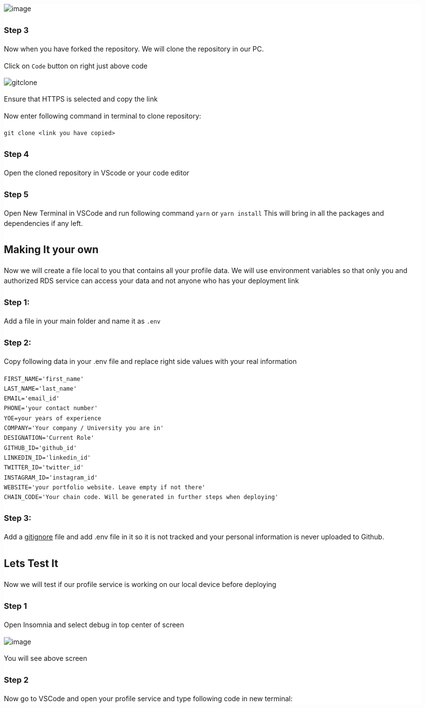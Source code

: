 ![image](https://user-images.githubusercontent.com/78433013/165998794-0fb87f2a-7f49-45be-ac6e-01140f832409.png)

### Step 3
Now when you have forked the repository. We will clone the repository in our PC.

Click on `Code` button on right just above code

![gitclone](https://user-images.githubusercontent.com/76257739/172947992-5e1d1441-81c6-4bfa-95b8-2f8c86f3955a.png)

Ensure that HTTPS is selected and copy the link

Now enter following command in terminal to clone repository:

```git clone <link you have copied>```

### Step 4
Open the cloned repository in VScode or your code editor

### Step 5
Open New Terminal in VSCode and run following command 
```yarn``` or ```yarn install```
This will bring in all the packages and dependencies if any left.

## Making It your own
Now we will create a file local to you that contains all your profile data. We will use environment variables so that only you and authorized RDS service can access your data and not anyone who has your deployment link

### Step 1:
Add a file in your main folder and name it as `.env`

### Step 2:
Copy following data in your .env file and replace right side values with your real information
```
FIRST_NAME='first_name'
LAST_NAME='last_name'
EMAIL='email_id'
PHONE='your contact number'
YOE=your years of experience
COMPANY='Your company / University you are in'
DESIGNATION='Current Role'
GITHUB_ID='github_id'
LINKEDIN_ID='linkedin_id'
TWITTER_ID='twitter_id'
INSTAGRAM_ID='instagram_id'
WEBSITE='your portfolio website. Leave empty if not there'
CHAIN_CODE='Your chain code. Will be generated in further steps when deploying'
```
### Step 3:
Add a [gitignore](https://www.atlassian.com/git/tutorials/saving-changes/gitignore) file and add .env file in it so it is not tracked and your personal information is never uploaded to Github.

## Lets Test It
Now we will test if our profile service is working on our local device before deploying

### Step 1
Open Insomnia and select debug in top center of screen

![image](https://user-images.githubusercontent.com/76257739/172949394-a10cf0c4-e866-47be-814c-eaf7bb12b831.png)

You will see above screen

### Step 2
Now go to VSCode and open your profile service and type following code in new terminal:
```